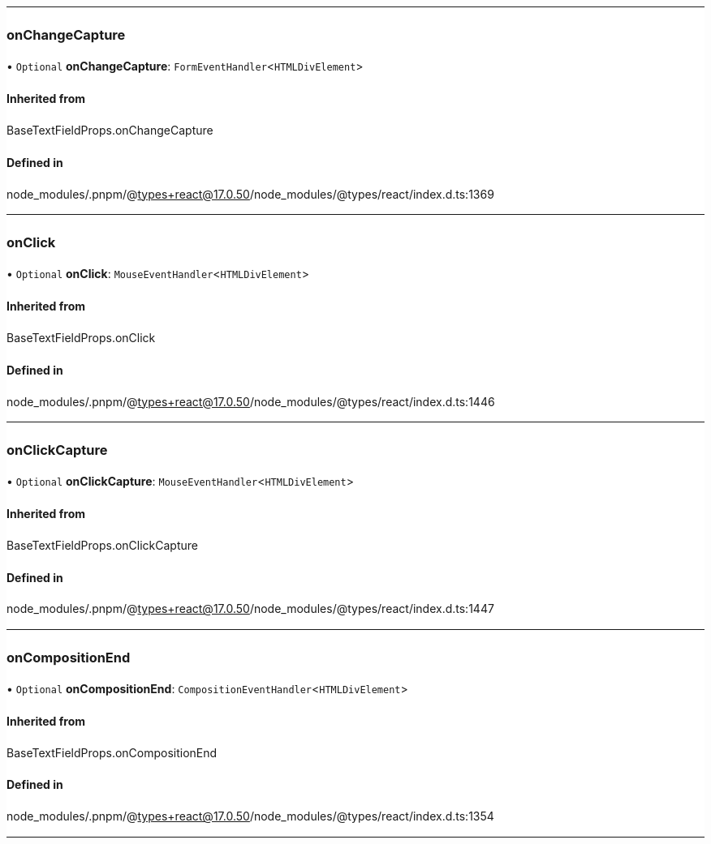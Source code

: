 ___

### onChangeCapture

• `Optional` **onChangeCapture**: `FormEventHandler`<`HTMLDivElement`\>

#### Inherited from

BaseTextFieldProps.onChangeCapture

#### Defined in

node_modules/.pnpm/@types+react@17.0.50/node_modules/@types/react/index.d.ts:1369

___

### onClick

• `Optional` **onClick**: `MouseEventHandler`<`HTMLDivElement`\>

#### Inherited from

BaseTextFieldProps.onClick

#### Defined in

node_modules/.pnpm/@types+react@17.0.50/node_modules/@types/react/index.d.ts:1446

___

### onClickCapture

• `Optional` **onClickCapture**: `MouseEventHandler`<`HTMLDivElement`\>

#### Inherited from

BaseTextFieldProps.onClickCapture

#### Defined in

node_modules/.pnpm/@types+react@17.0.50/node_modules/@types/react/index.d.ts:1447

___

### onCompositionEnd

• `Optional` **onCompositionEnd**: `CompositionEventHandler`<`HTMLDivElement`\>

#### Inherited from

BaseTextFieldProps.onCompositionEnd

#### Defined in

node_modules/.pnpm/@types+react@17.0.50/node_modules/@types/react/index.d.ts:1354

___
